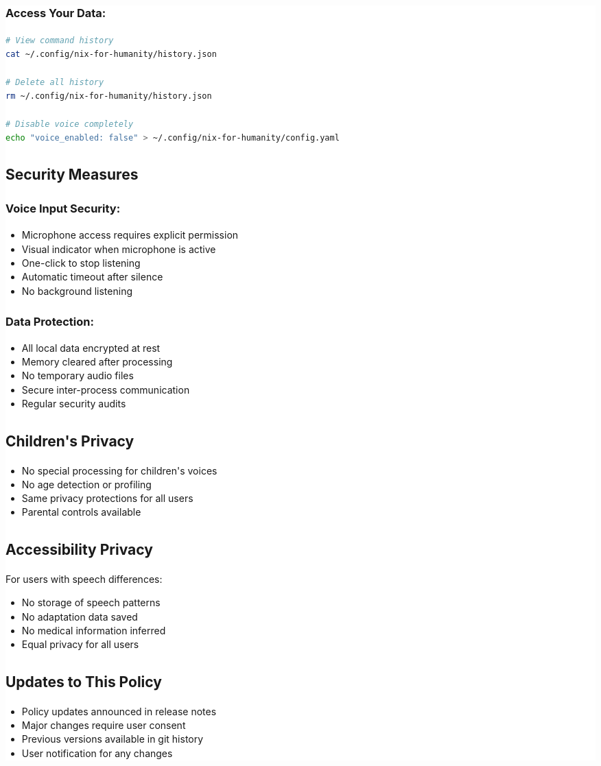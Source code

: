 ### Access Your Data:
```bash
# View command history
cat ~/.config/nix-for-humanity/history.json

# Delete all history
rm ~/.config/nix-for-humanity/history.json

# Disable voice completely
echo "voice_enabled: false" > ~/.config/nix-for-humanity/config.yaml
```

## Security Measures

### Voice Input Security:
- Microphone access requires explicit permission
- Visual indicator when microphone is active
- One-click to stop listening
- Automatic timeout after silence
- No background listening

### Data Protection:
- All local data encrypted at rest
- Memory cleared after processing
- No temporary audio files
- Secure inter-process communication
- Regular security audits

## Children's Privacy

- No special processing for children's voices
- No age detection or profiling
- Same privacy protections for all users
- Parental controls available

## Accessibility Privacy

For users with speech differences:
- No storage of speech patterns
- No adaptation data saved
- No medical information inferred
- Equal privacy for all users

## Updates to This Policy

- Policy updates announced in release notes
- Major changes require user consent
- Previous versions available in git history
- User notification for any changes
